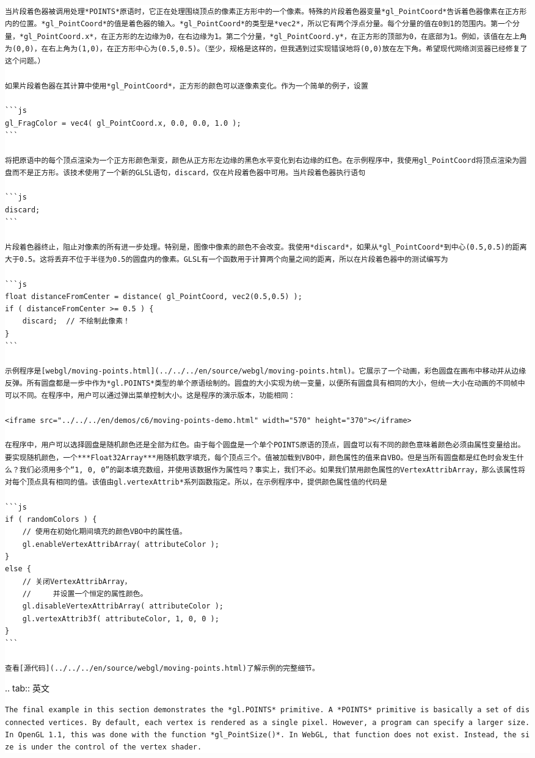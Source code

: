     当片段着色器被调用处理*POINTS*原语时，它正在处理围绕顶点的像素正方形中的一个像素。特殊的片段着色器变量*gl_PointCoord*告诉着色器像素在正方形内的位置。*gl_PointCoord*的值是着色器的输入。*gl_PointCoord*的类型是*vec2*，所以它有两个浮点分量。每个分量的值在0到1的范围内。第一个分量，*gl_PointCoord.x*，在正方形的左边缘为0，在右边缘为1。第二个分量，*gl_PointCoord.y*，在正方形的顶部为0，在底部为1。例如，该值在左上角为(0,0)，在右上角为(1,0)，在正方形中心为(0.5,0.5)。（至少，规格是这样的，但我遇到过实现错误地将(0,0)放在左下角。希望现代网络浏览器已经修复了这个问题。）

    如果片段着色器在其计算中使用*gl_PointCoord*，正方形的颜色可以逐像素变化。作为一个简单的例子，设置

    ```js
    gl_FragColor = vec4( gl_PointCoord.x, 0.0, 0.0, 1.0 );
    ```

    将把原语中的每个顶点渲染为一个正方形颜色渐变，颜色从正方形左边缘的黑色水平变化到右边缘的红色。在示例程序中，我使用gl_PointCoord将顶点渲染为圆盘而不是正方形。该技术使用了一个新的GLSL语句，discard，仅在片段着色器中可用。当片段着色器执行语句

    ```js
    discard;
    ```

    片段着色器终止，阻止对像素的所有进一步处理。特别是，图像中像素的颜色不会改变。我使用*discard*，如果从*gl_PointCoord*到中心(0.5,0.5)的距离大于0.5。这将丢弃不位于半径为0.5的圆盘内的像素。GLSL有一个函数用于计算两个向量之间的距离，所以在片段着色器中的测试编写为

    ```js
    float distanceFromCenter = distance( gl_PointCoord, vec2(0.5,0.5) );
    if ( distanceFromCenter >= 0.5 ) {
        discard;  // 不绘制此像素！
    }
    ```

    示例程序是[webgl/moving-points.html](../../../en/source/webgl/moving-points.html)。它展示了一个动画，彩色圆盘在画布中移动并从边缘反弹。所有圆盘都是一步中作为*gl.POINTS*类型的单个原语绘制的。圆盘的大小实现为统一变量，以便所有圆盘具有相同的大小，但统一大小在动画的不同帧中可以不同。在程序中，用户可以通过弹出菜单控制大小。这是程序的演示版本，功能相同：

    <iframe src="../../../en/demos/c6/moving-points-demo.html" width="570" height="370"></iframe>

    在程序中，用户可以选择圆盘是随机颜色还是全部为红色。由于每个圆盘是一个单个POINTS原语的顶点，圆盘可以有不同的颜色意味着颜色必须由属性变量给出。要实现随机颜色，一个***Float32Array***用随机数字填充，每个顶点三个。值被加载到VBO中，颜色属性的值来自VBO。但是当所有圆盘都是红色时会发生什么？我们必须用多个“1, 0, 0”的副本填充数组，并使用该数据作为属性吗？事实上，我们不必。如果我们禁用颜色属性的VertexAttribArray，那么该属性将对每个顶点具有相同的值。该值由gl.vertexAttrib*系列函数指定。所以，在示例程序中，提供颜色属性值的代码是

    ```js
    if ( randomColors ) { 
        // 使用在初始化期间填充的颜色VBO中的属性值。
        gl.enableVertexAttribArray( attributeColor ); 
    }
    else { 
        // 关闭VertexAttribArray，
        //     并设置一个恒定的属性颜色。
        gl.disableVertexAttribArray( attributeColor );
        gl.vertexAttrib3f( attributeColor, 1, 0, 0 );
    }
    ```

    查看[源代码](../../../en/source/webgl/moving-points.html)了解示例的完整细节。

.. tab:: 英文

    The final example in this section demonstrates the *gl.POINTS* primitive. A *POINTS* primitive is basically a set of disconnected vertices. By default, each vertex is rendered as a single pixel. However, a program can specify a larger size. In OpenGL 1.1, this was done with the function *gl_PointSize()*. In WebGL, that function does not exist. Instead, the size is under the control of the vertex shader.
